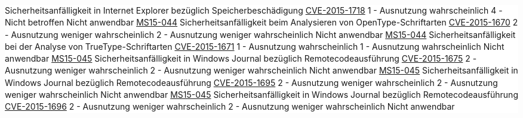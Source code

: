 <td style="border:1px solid black;">Sicherheitsanfälligkeit in Internet Explorer bezüglich Speicherbeschädigung</td>
<td style="border:1px solid black;"><a href="http://www.cve.mitre.org/cgi-bin/cvename.cgi?name=cve-2015-1718">CVE-2015-1718</a></td>
<td style="border:1px solid black;">1 - Ausnutzung wahrscheinlich</td>
<td style="border:1px solid black;">4 - Nicht betroffen</td>
<td style="border:1px solid black;">Nicht anwendbar</td>
</tr>
<tr class="even">
<td style="border:1px solid black;"><a href="https://technet.microsoft.com/de-de/library/security/ms15-044">MS15-044</a></td>
<td style="border:1px solid black;">Sicherheitsanfälligkeit beim Analysieren von OpenType-Schriftarten</td>
<td style="border:1px solid black;"><a href="http://www.cve.mitre.org/cgi-bin/cvename.cgi?name=cve-2015-1670">CVE-2015-1670</a></td>
<td style="border:1px solid black;">2 - Ausnutzung weniger wahrscheinlich</td>
<td style="border:1px solid black;">2 - Ausnutzung weniger wahrscheinlich</td>
<td style="border:1px solid black;">Nicht anwendbar</td>
</tr>
<tr class="odd">
<td style="border:1px solid black;"><a href="https://technet.microsoft.com/de-de/library/security/ms15-044">MS15-044</a></td>
<td style="border:1px solid black;">Sicherheitsanfälligkeit bei der Analyse von TrueType-Schriftarten</td>
<td style="border:1px solid black;"><a href="http://www.cve.mitre.org/cgi-bin/cvename.cgi?name=cve-2015-1671">CVE-2015-1671</a></td>
<td style="border:1px solid black;">1 - Ausnutzung wahrscheinlich</td>
<td style="border:1px solid black;">1 - Ausnutzung wahrscheinlich</td>
<td style="border:1px solid black;">Nicht anwendbar</td>
</tr>
<tr class="even">
<td style="border:1px solid black;"><a href="https://technet.microsoft.com/de-de/library/security/ms15-045">MS15-045</a></td>
<td style="border:1px solid black;">Sicherheitsanfälligkeit in Windows Journal bezüglich Remotecodeausführung</td>
<td style="border:1px solid black;"><a href="http://www.cve.mitre.org/cgi-bin/cvename.cgi?name=cve-2015-1675">CVE-2015-1675</a></td>
<td style="border:1px solid black;">2 - Ausnutzung weniger wahrscheinlich</td>
<td style="border:1px solid black;">2 - Ausnutzung weniger wahrscheinlich</td>
<td style="border:1px solid black;">Nicht anwendbar</td>
</tr>
<tr class="odd">
<td style="border:1px solid black;"><a href="https://technet.microsoft.com/de-de/library/security/ms15-045">MS15-045</a></td>
<td style="border:1px solid black;">Sicherheitsanfälligkeit in Windows Journal bezüglich Remotecodeausführung</td>
<td style="border:1px solid black;"><a href="http://www.cve.mitre.org/cgi-bin/cvename.cgi?name=cve-2015-1695">CVE-2015-1695</a></td>
<td style="border:1px solid black;">2 - Ausnutzung weniger wahrscheinlich</td>
<td style="border:1px solid black;">2 - Ausnutzung weniger wahrscheinlich</td>
<td style="border:1px solid black;">Nicht anwendbar</td>
</tr>
<tr class="even">
<td style="border:1px solid black;"><a href="https://technet.microsoft.com/de-de/library/security/ms15-045">MS15-045</a></td>
<td style="border:1px solid black;">Sicherheitsanfälligkeit in Windows Journal bezüglich Remotecodeausführung</td>
<td style="border:1px solid black;"><a href="http://www.cve.mitre.org/cgi-bin/cvename.cgi?name=cve-2015-1696">CVE-2015-1696</a></td>
<td style="border:1px solid black;">2 - Ausnutzung weniger wahrscheinlich</td>
<td style="border:1px solid black;">2 - Ausnutzung weniger wahrscheinlich</td>
<td style="border:1px solid black;">Nicht anwendbar</td>
</tr>
<tr class="odd">